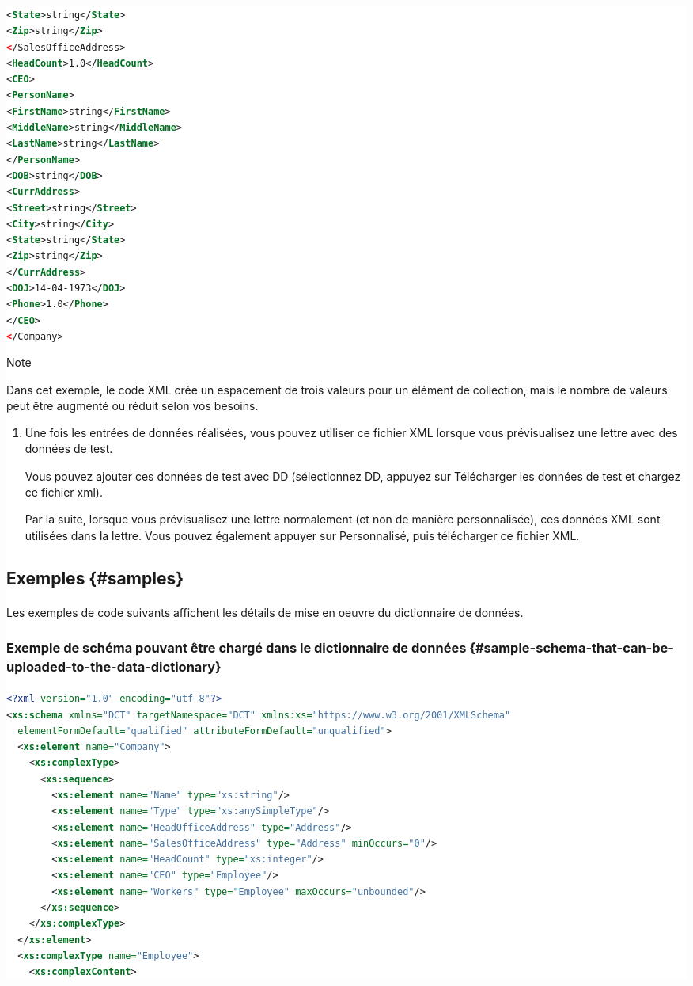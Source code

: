    ```xml
   <State>string</State>
   <Zip>string</Zip>
   </SalesOfficeAddress>
   <HeadCount>1.0</HeadCount>
   <CEO>
   <PersonName>
   <FirstName>string</FirstName>
   <MiddleName>string</MiddleName>
   <LastName>string</LastName>
   </PersonName>
   <DOB>string</DOB>
   <CurrAddress>
   <Street>string</Street>
   <City>string</City>
   <State>string</State>
   <Zip>string</Zip>
   </CurrAddress>
   <DOJ>14-04-1973</DOJ>
   <Phone>1.0</Phone>
   </CEO>
   </Company>
   ```

   >[!NOTE]
   >
   >Dans cet exemple, le code XML crée un espacement de trois valeurs pour un élément de collection, mais le nombre de valeurs peut être augmenté ou réduit selon vos besoins.

1. Une fois les entrées de données réalisées, vous pouvez utiliser ce fichier XML lorsque vous prévisualisez une lettre avec des données de test.

   Vous pouvez ajouter ces données de test avec DD (sélectionnez DD, appuyez sur Télécharger les données de test et chargez ce fichier xml).

   Par la suite, lorsque vous prévisualisez une lettre normalement (et non de manière personnalisée), ces données XML sont utilisées dans la lettre. Vous pouvez également appuyer sur Personnalisé, puis télécharger ce fichier XML.

## Exemples {#samples}

Les exemples de code suivants affichent les détails de mise en oeuvre du dictionnaire de données.

### Exemple de schéma pouvant être chargé dans le dictionnaire de données {#sample-schema-that-can-be-uploaded-to-the-data-dictionary}

```xml
<?xml version="1.0" encoding="utf-8"?> 
<xs:schema xmlns="DCT" targetNamespace="DCT" xmlns:xs="https://www.w3.org/2001/XMLSchema" 
  elementFormDefault="qualified" attributeFormDefault="unqualified"> 
  <xs:element name="Company"> 
    <xs:complexType> 
      <xs:sequence> 
        <xs:element name="Name" type="xs:string"/> 
        <xs:element name="Type" type="xs:anySimpleType"/> 
        <xs:element name="HeadOfficeAddress" type="Address"/> 
        <xs:element name="SalesOfficeAddress" type="Address" minOccurs="0"/> 
        <xs:element name="HeadCount" type="xs:integer"/> 
        <xs:element name="CEO" type="Employee"/> 
        <xs:element name="Workers" type="Employee" maxOccurs="unbounded"/> 
      </xs:sequence> 
    </xs:complexType> 
  </xs:element> 
  <xs:complexType name="Employee"> 
    <xs:complexContent> 
```